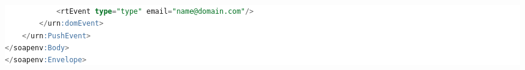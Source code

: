    ```sql
               <rtEvent type="type" email="name@domain.com"/>
           </urn:domEvent>
       </urn:PushEvent>
   </soapenv:Body>
   </soapenv:Envelope>
   ```
